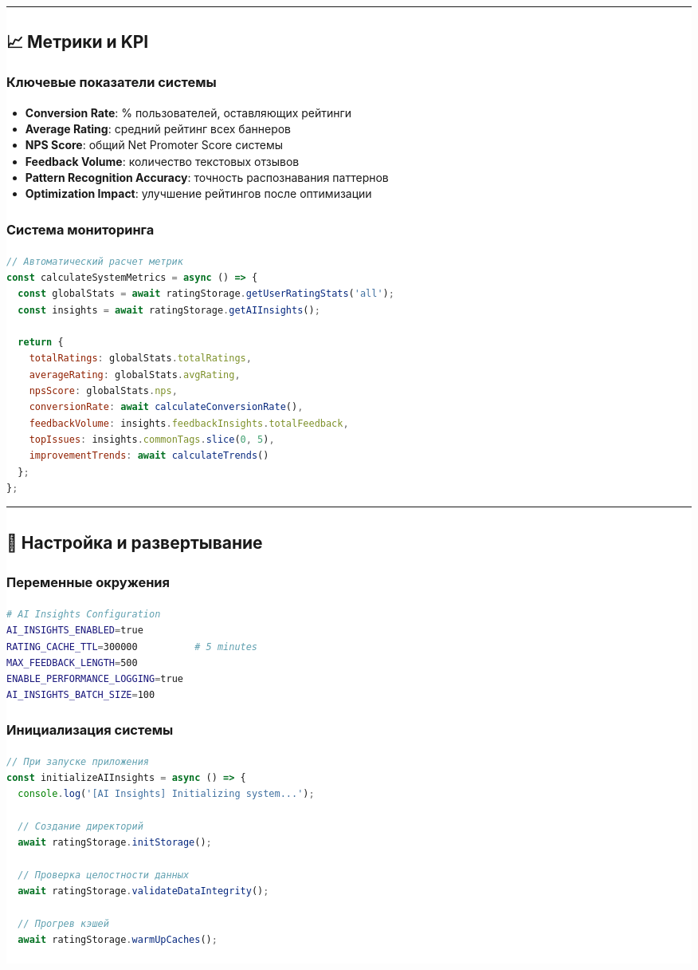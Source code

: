 ```javascript
```

---

## 📈 Метрики и KPI

### Ключевые показатели системы
- **Conversion Rate**: % пользователей, оставляющих рейтинги
- **Average Rating**: средний рейтинг всех баннеров  
- **NPS Score**: общий Net Promoter Score системы
- **Feedback Volume**: количество текстовых отзывов
- **Pattern Recognition Accuracy**: точность распознавания паттернов
- **Optimization Impact**: улучшение рейтингов после оптимизации

### Система мониторинга
```javascript
// Автоматический расчет метрик
const calculateSystemMetrics = async () => {
  const globalStats = await ratingStorage.getUserRatingStats('all');
  const insights = await ratingStorage.getAIInsights();
  
  return {
    totalRatings: globalStats.totalRatings,
    averageRating: globalStats.avgRating,
    npsScore: globalStats.nps,
    conversionRate: await calculateConversionRate(),
    feedbackVolume: insights.feedbackInsights.totalFeedback,
    topIssues: insights.commonTags.slice(0, 5),
    improvementTrends: await calculateTrends()
  };
};
```

---

## 🔧 Настройка и развертывание

### Переменные окружения
```bash
# AI Insights Configuration
AI_INSIGHTS_ENABLED=true
RATING_CACHE_TTL=300000          # 5 minutes
MAX_FEEDBACK_LENGTH=500
ENABLE_PERFORMANCE_LOGGING=true
AI_INSIGHTS_BATCH_SIZE=100
```

### Инициализация системы
```javascript
// При запуске приложения
const initializeAIInsights = async () => {
  console.log('[AI Insights] Initializing system...');
  
  // Создание директорий
  await ratingStorage.initStorage();
  
  // Проверка целостности данных
  await ratingStorage.validateDataIntegrity();
  
  // Прогрев кэшей
  await ratingStorage.warmUpCaches();
  
```